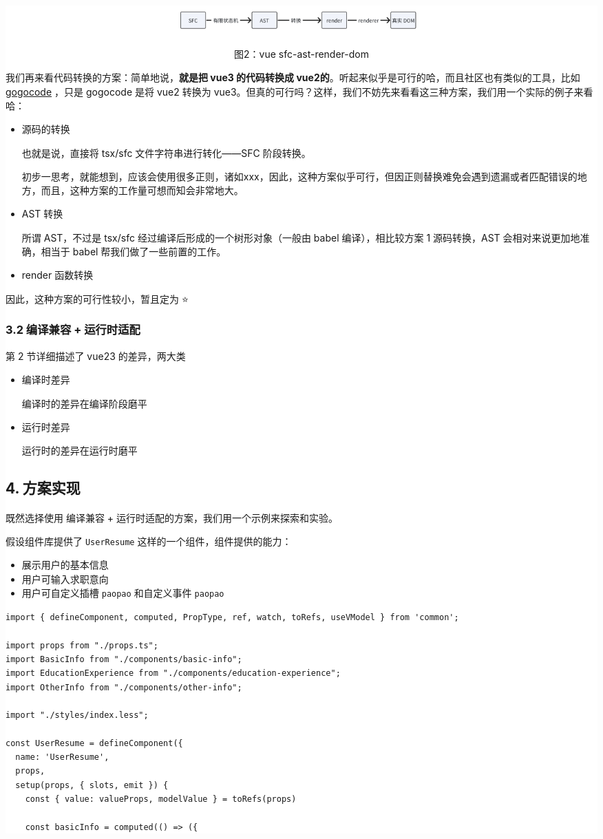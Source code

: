 

<div align="center">
  <img src="../images/sfc-ast-render-dom.png" alt="image-20230925172041578" style="zoom:36%;" />
  <p>
    图2：vue sfc-ast-render-dom
  </p>
</div>

我们再来看代码转换的方案：简单地说，**就是把 vue3 的代码转换成 vue2的**。听起来似乎是可行的哈，而且社区也有类似的工具，比如 [gogocode](https://github.com/thx/gogocode) ，只是 gogocode 是将 vue2 转换为 vue3。但真的可行吗？这样，我们不妨先来看看这三种方案，我们用一个实际的例子来看哈：



- 源码的转换

  也就是说，直接将 tsx/sfc 文件字符串进行转化——SFC 阶段转换。

  初步一思考，就能想到，应该会使用很多正则，诸如xxx，因此，这种方案似乎可行，但因正则替换难免会遇到遗漏或者匹配错误的地方，而且，这种方案的工作量可想而知会非常地大。

- AST 转换

  所谓 AST，不过是 tsx/sfc 经过编译后形成的一个树形对象（一般由 babel 编译），相比较方案 1 源码转换，AST 会相对来说更加地准确，相当于 babel 帮我们做了一些前置的工作。

- render 函数转换

因此，这种方案的可行性较小，暂且定为 ⭐️

### 3.2 编译兼容 + 运行时适配

第 2 节详细描述了 vue23 的差异，两大类

- 编译时差异

  编译时的差异在编译阶段磨平

- 运行时差异

  运行时的差异在运行时磨平

## 4. 方案实现

既然选择使用 编译兼容 + 运行时适配的方案，我们用一个示例来探索和实验。

假设组件库提供了 `UserResume` 这样的一个组件，组件提供的能力：

- 展示用户的基本信息
- 用户可输入求职意向
- 用户可自定义插槽 `paopao` 和自定义事件 `paopao`

```tsx
import { defineComponent, computed, PropType, ref, watch, toRefs, useVModel } from 'common';

import props from "./props.ts";
import BasicInfo from "./components/basic-info";
import EducationExperience from "./components/education-experience";
import OtherInfo from "./components/other-info";

import "./styles/index.less";

const UserResume = defineComponent({
  name: 'UserResume',
  props,
  setup(props, { slots, emit }) {
    const { value: valueProps, modelValue } = toRefs(props)

    const basicInfo = computed(() => ({
```